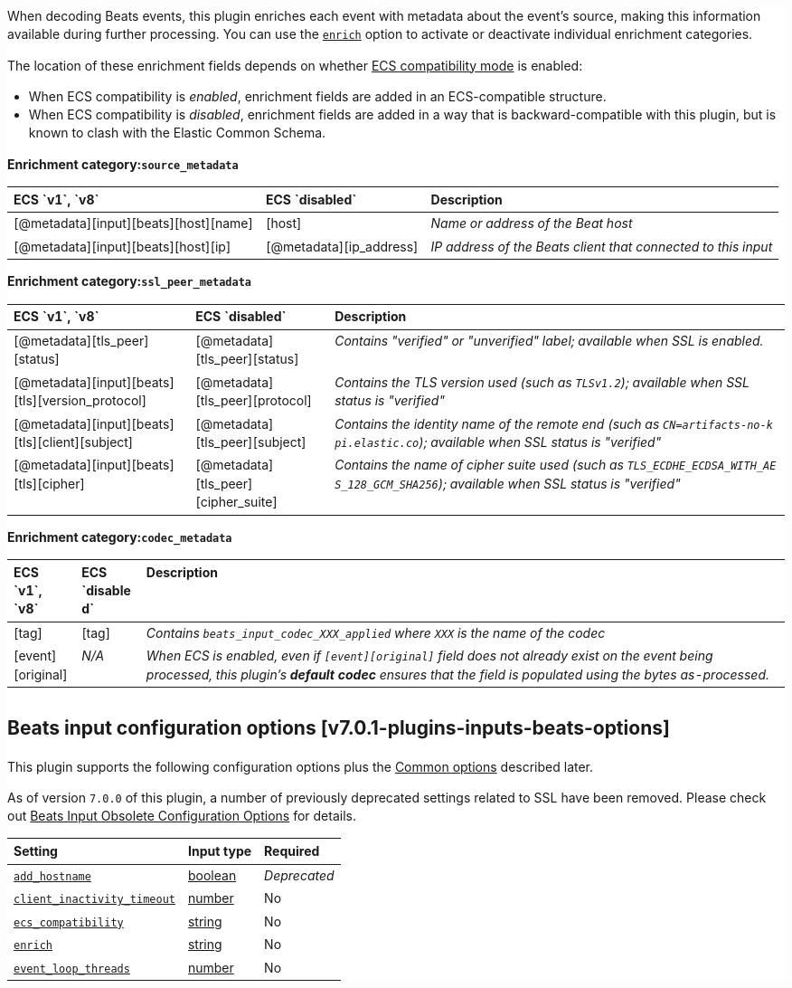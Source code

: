 When decoding Beats events, this plugin enriches each event with metadata about the event’s source, making this information available during further processing. You can use the [`enrich`](v7-0-1-plugins-inputs-beats.md#v7.0.1-plugins-inputs-beats-enrich) option to activate or deactivate individual enrichment categories.

The location of these enrichment fields depends on whether [ECS compatibility mode](v7-0-1-plugins-inputs-beats.md#v7.0.1-plugins-inputs-beats-ecs_compatibility) is enabled:

* When ECS compatibility is *enabled*, enrichment fields are added in an ECS-compatible structure.
* When ECS compatibility is *disabled*, enrichment fields are added in a way that is backward-compatible with this plugin, but is known to clash with the Elastic Common Schema.

**Enrichment category:`source_metadata`**

| ECS \`v1\`, \`v8\` | ECS \`disabled\` | Description |
| :- | :- | :- |
| \[@metadata]\[input]\[beats]\[host]\[name] | \[host] | *Name or address of the Beat host* |
| \[@metadata]\[input]\[beats]\[host]\[ip] | \[@metadata]\[ip\_address] | *IP address of the Beats client that connected to this input* |

**Enrichment category:`ssl_peer_metadata`**

| ECS \`v1\`, \`v8\` | ECS \`disabled\` | Description |
| :- | :- | :- |
| \[@metadata]\[tls\_peer]\[status] | \[@metadata]\[tls\_peer]\[status] | *Contains "verified" or "unverified" label; available when SSL is enabled.* |
| \[@metadata]\[input]\[beats]\[tls]\[version\_protocol] | \[@metadata]\[tls\_peer]\[protocol] | *Contains the TLS version used (such as `TLSv1.2`); available when SSL status is "verified"* |
| \[@metadata]\[input]\[beats]\[tls]\[client]\[subject] | \[@metadata]\[tls\_peer]\[subject] | *Contains the identity name of the remote end (such as `CN=artifacts-no-kpi.elastic.co`); available when SSL status is "verified"* |
| \[@metadata]\[input]\[beats]\[tls]\[cipher] | \[@metadata]\[tls\_peer]\[cipher\_suite] | *Contains the name of cipher suite used (such as `TLS_ECDHE_ECDSA_WITH_AES_128_GCM_SHA256`); available when SSL status is "verified"* |

**Enrichment category:`codec_metadata`**

| ECS \`v1\`, \`v8\` | ECS \`disabled\` | Description |
| :- | :- | :- |
| \[tag] | \[tag] | *Contains `beats_input_codec_XXX_applied` where `XXX` is the name of the codec* |
| \[event]\[original] | *N/A* | *When ECS is enabled, even if `[event][original]` field does not already exist on the event being processed, this plugin’s **default codec** ensures that the field is populated using the bytes as-processed.* |

## Beats input configuration options [v7.0.1-plugins-inputs-beats-options]

This plugin supports the following configuration options plus the [Common options](v7-0-1-plugins-inputs-beats.md#v7.0.1-plugins-inputs-beats-common-options) described later.

As of version `7.0.0` of this plugin, a number of previously deprecated settings related to SSL have been removed. Please check out [Beats Input Obsolete Configuration Options](v7-0-1-plugins-inputs-beats.md#v7.0.1-plugins-inputs-beats-obsolete-options) for details.

| Setting | Input type | Required |
| :- | :- | :- |
| [`add_hostname`](v7-0-1-plugins-inputs-beats.md#v7.0.1-plugins-inputs-beats-add_hostname) | [boolean](/lsr/value-types.md#boolean) | *Deprecated* |
| [`client_inactivity_timeout`](v7-0-1-plugins-inputs-beats.md#v7.0.1-plugins-inputs-beats-client_inactivity_timeout) | [number](/lsr/value-types.md#number) | No |
| [`ecs_compatibility`](v7-0-1-plugins-inputs-beats.md#v7.0.1-plugins-inputs-beats-ecs_compatibility) | [string](/lsr/value-types.md#string) | No |
| [`enrich`](v7-0-1-plugins-inputs-beats.md#v7.0.1-plugins-inputs-beats-enrich) | [string](/lsr/value-types.md#string) | No |
| [`event_loop_threads`](v7-0-1-plugins-inputs-beats.md#v7.0.1-plugins-inputs-beats-event_loop_threads) | [number](/lsr/value-types.md#number) | No |